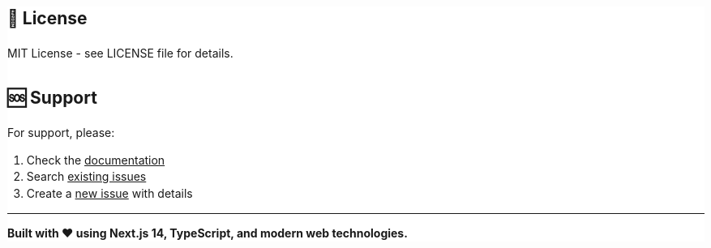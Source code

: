 ## 📄 License

MIT License - see LICENSE file for details.

## 🆘 Support

For support, please:
1. Check the [documentation](docs/)
2. Search [existing issues](issues)
3. Create a [new issue](issues/new) with details

---

**Built with ❤️ using Next.js 14, TypeScript, and modern web technologies.**